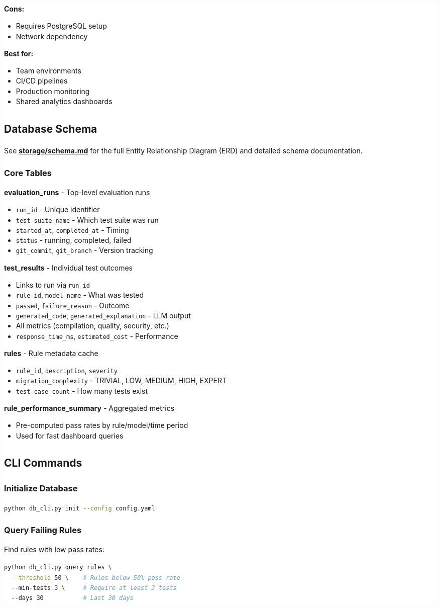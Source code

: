 **Cons:**
- Requires PostgreSQL setup
- Network dependency

**Best for:**
- Team environments
- CI/CD pipelines
- Production monitoring
- Shared analytics dashboards

## Database Schema

See **[storage/schema.md](../storage/schema.md)** for the full Entity Relationship Diagram (ERD) and detailed schema documentation.

### Core Tables

**evaluation_runs** - Top-level evaluation runs
- `run_id` - Unique identifier
- `test_suite_name` - Which test suite was run
- `started_at`, `completed_at` - Timing
- `status` - running, completed, failed
- `git_commit`, `git_branch` - Version tracking

**test_results** - Individual test outcomes
- Links to run via `run_id`
- `rule_id`, `model_name` - What was tested
- `passed`, `failure_reason` - Outcome
- `generated_code`, `generated_explanation` - LLM output
- All metrics (compilation, quality, security, etc.)
- `response_time_ms`, `estimated_cost` - Performance

**rules** - Rule metadata cache
- `rule_id`, `description`, `severity`
- `migration_complexity` - TRIVIAL, LOW, MEDIUM, HIGH, EXPERT
- `test_case_count` - How many tests exist

**rule_performance_summary** - Aggregated metrics
- Pre-computed pass rates by rule/model/time period
- Used for fast dashboard queries

## CLI Commands

### Initialize Database
```bash
python db_cli.py init --config config.yaml
```

### Query Failing Rules
Find rules with low pass rates:
```bash
python db_cli.py query rules \
  --threshold 50 \    # Rules below 50% pass rate
  --min-tests 3 \     # Require at least 3 tests
  --days 30           # Last 30 days
```
